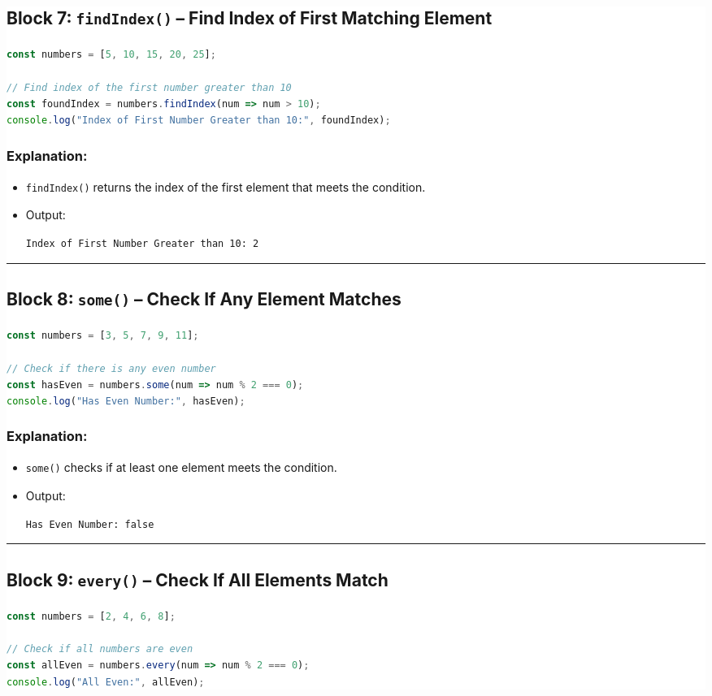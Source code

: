 
## **Block 7: `findIndex()` – Find Index of First Matching Element**

```js
const numbers = [5, 10, 15, 20, 25];

// Find index of the first number greater than 10
const foundIndex = numbers.findIndex(num => num > 10);
console.log("Index of First Number Greater than 10:", foundIndex);
```

### **Explanation:**

- `findIndex()` returns the index of the first element that meets the condition.

- Output:
  
  ```
  Index of First Number Greater than 10: 2
  ```

---

## **Block 8: `some()` – Check If Any Element Matches**

```js
const numbers = [3, 5, 7, 9, 11];

// Check if there is any even number
const hasEven = numbers.some(num => num % 2 === 0);
console.log("Has Even Number:", hasEven);
```

### **Explanation:**

- `some()` checks if at least one element meets the condition.

- Output:
  
  ```
  Has Even Number: false
  ```

---

## **Block 9: `every()` – Check If All Elements Match**

```js
const numbers = [2, 4, 6, 8];

// Check if all numbers are even
const allEven = numbers.every(num => num % 2 === 0);
console.log("All Even:", allEven);
```
